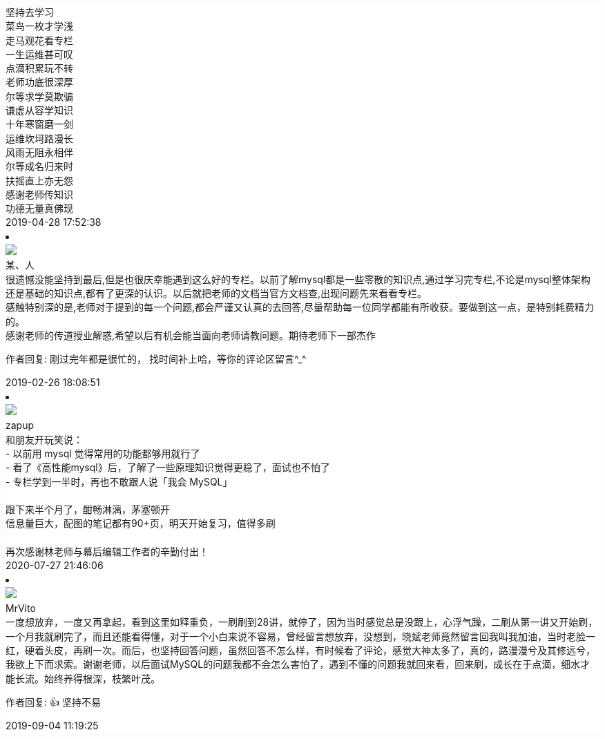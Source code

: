   <div class="_2zFoi7sd_0"><span>坚持去学习</span>
  </div>
  <div class="_2_QraFYR_0">菜鸟一枚才学浅<br>走马观花看专栏<br>一生运维甚可叹<br>点滴积累玩不转<br>老师功底很深厚<br>尔等求学莫欺骗<br>谦虚从容学知识<br>十年寒窗磨一剑<br>运维坎坷路漫长<br>风雨无阻永相伴<br>尔等成名归来时<br>扶摇直上亦无怨<br>感谢老师传知识<br>功德无量真佛现</div>
  <div class="_10o3OAxT_0">
    
  </div>
  <div class="_3klNVc4Z_0">
    <div class="_3Hkula0k_0">2019-04-28 17:52:38</div>
  </div>
</div>
</div>
</li>
<li>
<div class="_2sjJGcOH_0"><img src="https://static001.geekbang.org/account/avatar/00/13/f8/70/f3a33a14.jpg"
  class="_3FLYR4bF_0">
<div class="_36ChpWj4_0">
  <div class="_2zFoi7sd_0"><span>某、人</span>
  </div>
  <div class="_2_QraFYR_0">很遗憾没能坚持到最后,但是也很庆幸能遇到这么好的专栏。以前了解mysql都是一些零散的知识点,通过学习完专栏,不论是mysql整体架构还是基础的知识点,都有了更深的认识。以后就把老师的文档当官方文档查,出现问题先来看看专栏。<br>感触特别深的是,老师对于提到的每一个问题,都会严谨又认真的去回答,尽量帮助每一位同学都能有所收获。要做到这一点，是特别耗费精力的。<br>感谢老师的传道授业解惑,希望以后有机会能当面向老师请教问题。期待老师下一部杰作</div>
  <div class="_10o3OAxT_0">
    <p class="_3KxQPN3V_0">作者回复: 刚过完年都是很忙的， 找时间补上哈，等你的评论区留言^_^</p>
  </div>
  <div class="_3klNVc4Z_0">
    <div class="_3Hkula0k_0">2019-02-26 18:08:51</div>
  </div>
</div>
</div>
</li>
<li>
<div class="_2sjJGcOH_0"><img src="https://static001.geekbang.org/account/avatar/00/15/52/67/fcba0967.jpg"
  class="_3FLYR4bF_0">
<div class="_36ChpWj4_0">
  <div class="_2zFoi7sd_0"><span>zapup</span>
  </div>
  <div class="_2_QraFYR_0">和朋友开玩笑说：<br>- 以前用 mysql 觉得常用的功能都够用就行了<br>- 看了《高性能mysql》后，了解了一些原理知识觉得更稳了，面试也不怕了<br>- 专栏学到一半时，再也不敢跟人说「我会 MySQL」<br><br>跟下来半个月了，酣畅淋漓，茅塞顿开<br>信息量巨大，配图的笔记都有90+页，明天开始复习，值得多刷<br><br>再次感谢林老师与幕后编辑工作者的辛勤付出！</div>
  <div class="_10o3OAxT_0">
    
  </div>
  <div class="_3klNVc4Z_0">
    <div class="_3Hkula0k_0">2020-07-27 21:46:06</div>
  </div>
</div>
</div>
</li>
<li>
<div class="_2sjJGcOH_0"><img src="https://static001.geekbang.org/account/avatar/00/13/1b/49/ddefc656.jpg"
  class="_3FLYR4bF_0">
<div class="_36ChpWj4_0">
  <div class="_2zFoi7sd_0"><span>MrVito</span>
  </div>
  <div class="_2_QraFYR_0">一度想放弃，一度又再拿起，看到这里如释重负，一刷刷到28讲，就停了，因为当时感觉总是没跟上，心浮气躁，二刷从第一讲又开始刷，一个月我就刷完了，而且还能看得懂，对于一个小白来说不容易，曾经留言想放弃，没想到，晓斌老师竟然留言回我叫我加油，当时老脸一红，硬着头皮，再刷一次。而后，也坚持回答问题，虽然回答不怎么样，有时候看了评论，感觉大神太多了，真的，路漫漫兮及其修远兮，我欲上下而求索。谢谢老师，以后面试MySQL的问题我都不会怎么害怕了，遇到不懂的问题我就回来看，回来刷，成长在于点滴，细水才能长流。始终养得根深，枝繁叶茂。</div>
  <div class="_10o3OAxT_0">
    <p class="_3KxQPN3V_0">作者回复: 👍 坚持不易</p>
  </div>
  <div class="_3klNVc4Z_0">
    <div class="_3Hkula0k_0">2019-09-04 11:19:25</div>